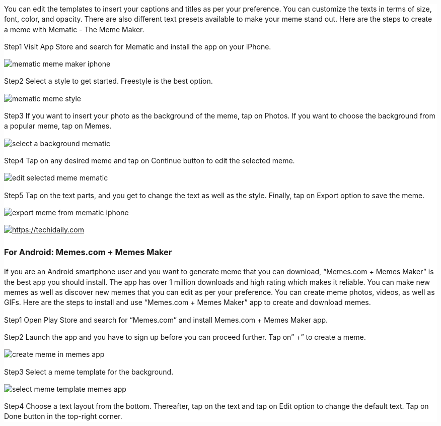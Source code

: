 You can edit the templates to insert your captions and titles as per your preference. You can customize the texts in terms of size, font, color, and opacity. There are also different text presets available to make your meme stand out. Here are the steps to create a meme with Mematic - The Meme Maker.

Step1 Visit App Store and search for Mematic and install the app on your iPhone.

![mematic meme maker iphone](https://images.wondershare.com/filmora/article-images/2022/07/mematic-meme-maker-iphone.jpg)

Step2 Select a style to get started. Freestyle is the best option.

![mematic meme style](https://images.wondershare.com/filmora/article-images/2022/07/mematic-meme-style.jpg)

Step3 If you want to insert your photo as the background of the meme, tap on Photos. If you want to choose the background from a popular meme, tap on Memes.

![select a background mematic](https://images.wondershare.com/filmora/article-images/2022/07/select-a-background-mematic.jpg)

Step4 Tap on any desired meme and tap on Continue button to edit the selected meme.

![edit selected meme mematic](https://images.wondershare.com/filmora/article-images/2022/07/edit-selected-meme-mematic.jpg)

Step5 Tap on the text parts, and you get to change the text as well as the style. Finally, tap on Export option to save the meme.

![export meme from mematic iphone](https://images.wondershare.com/filmora/article-images/2022/07/export-meme-from-mematic-iphone.jpg)


<a href="https://aligracehair.sjv.io/c/5597632/2087239/19272" target="_top" id="2087239">
  <img src="//a.impactradius-go.com/display-ad/19272-2087239" border="0" alt="https://techidaily.com" width="728" height="90"/>
</a>
<img height="0" width="0" src="https://aligracehair.sjv.io/i/5597632/2087239/19272" style="position:absolute;visibility:hidden;" border="0" />


### For Android: Memes.com + Memes Maker

If you are an Android smartphone user and you want to generate meme that you can download, “Memes.com + Memes Maker” is the best app you should install. The app has over 1 million downloads and high rating which makes it reliable. You can make new memes as well as discover new memes that you can edit as per your preference. You can create meme photos, videos, as well as GIFs. Here are the steps to install and use “Memes.com + Memes Maker” app to create and download memes.

Step1 Open Play Store and search for “Memes.com” and install Memes.com + Memes Maker app.

Step2 Launch the app and you have to sign up before you can proceed further. Tap on” +” to create a meme.

![create meme in memes app](https://images.wondershare.com/filmora/article-images/2022/07/create-meme-in-memes-app.jpg)

Step3 Select a meme template for the background.

![select meme template memes app](https://images.wondershare.com/filmora/article-images/2022/07/select-meme-template-memes-app.jpg)

Step4 Choose a text layout from the bottom. Thereafter, tap on the text and tap on Edit option to change the default text. Tap on Done button in the top-right corner.
